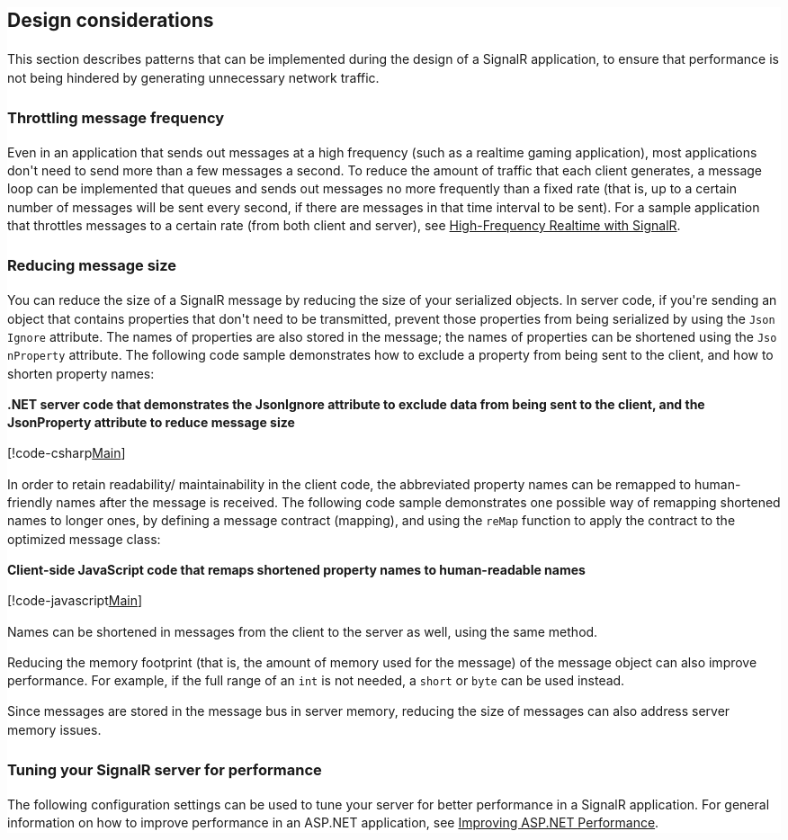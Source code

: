 <a id="design"></a>

## Design considerations

This section describes patterns that can be implemented during the design of a SignalR application, to ensure that performance is not being hindered by generating unnecessary network traffic.

### Throttling message frequency

Even in an application that sends out messages at a high frequency (such as a realtime gaming application), most applications don't need to send more than a few messages a second. To reduce the amount of traffic that each client generates, a message loop can be implemented that queues and sends out messages no more frequently than a fixed rate (that is, up to a certain number of messages will be sent every second, if there are messages in that time interval to be sent). For a sample application that throttles messages to a certain rate (from both client and server), see [High-Frequency Realtime with SignalR](../getting-started/tutorial-high-frequency-realtime-with-signalr.md).

### Reducing message size

You can reduce the size of a SignalR message by reducing the size of your serialized objects. In server code, if you're sending an object that contains properties that don't need to be transmitted, prevent those properties from being serialized by using the `JsonIgnore` attribute. The names of properties are also stored in the message; the names of properties can be shortened using the `JsonProperty` attribute. The following code sample demonstrates how to exclude a property from being sent to the client, and how to shorten property names:

**.NET server code that demonstrates the JsonIgnore attribute to exclude data from being sent to the client, and the JsonProperty attribute to reduce message size**

[!code-csharp[Main](signalr-performance/samples/sample1.cs?highlight=5,7,10)]

In order to retain readability/ maintainability in the client code, the abbreviated property names can be remapped to human-friendly names after the message is received. The following code sample demonstrates one possible way of remapping shortened names to longer ones, by defining a message contract (mapping), and using the `reMap` function to apply the contract to the optimized message class:

**Client-side JavaScript code that remaps shortened property names to human-readable names**

[!code-javascript[Main](signalr-performance/samples/sample2.js)]

Names can be shortened in messages from the client to the server as well, using the same method.

Reducing the memory footprint (that is, the amount of memory used for the message) of the message object can also improve performance. For example, if the full range of an `int` is not needed, a `short` or `byte` can be used instead.

Since messages are stored in the message bus in server memory, reducing the size of messages can also address server memory issues.

<a id="tuning"></a>

### Tuning your SignalR server for performance

The following configuration settings can be used to tune your server for better performance in a SignalR application. For general information on how to improve performance in an ASP.NET application, see [Improving ASP.NET Performance](https://msdn.microsoft.com/en-us/library/ff647787.aspx).
